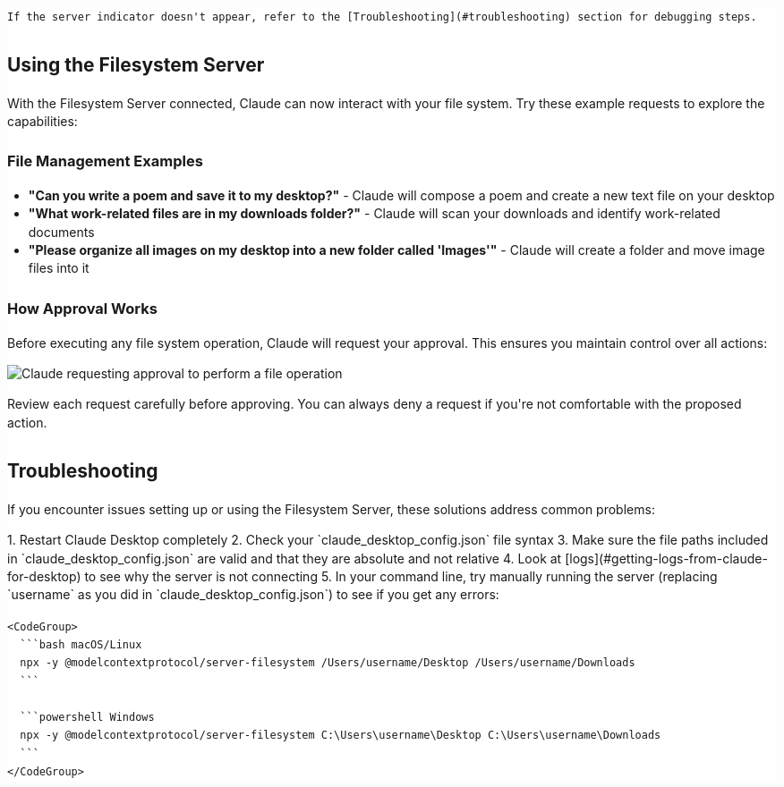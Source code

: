     If the server indicator doesn't appear, refer to the [Troubleshooting](#troubleshooting) section for debugging steps.
  </Step>
</Steps>

## Using the Filesystem Server

With the Filesystem Server connected, Claude can now interact with your file system. Try these example requests to explore the capabilities:

### File Management Examples

* **"Can you write a poem and save it to my desktop?"** - Claude will compose a poem and create a new text file on your desktop
* **"What work-related files are in my downloads folder?"** - Claude will scan your downloads and identify work-related documents
* **"Please organize all images on my desktop into a new folder called 'Images'"** - Claude will create a folder and move image files into it

### How Approval Works

Before executing any file system operation, Claude will request your approval. This ensures you maintain control over all actions:

<Frame style={{ textAlign: "center" }}>
  <img src="https://mintcdn.com/mcp/4ZXF1PrDkEaJvXpn/images/quickstart-approve.png?fit=max&auto=format&n=4ZXF1PrDkEaJvXpn&q=85&s=98cc6e9dfe885fbd6e9bfae40601e494" width="500" alt="Claude requesting approval to perform a file operation" data-og-width="962" data-og-height="464" data-path="images/quickstart-approve.png" srcset="https://mintcdn.com/mcp/4ZXF1PrDkEaJvXpn/images/quickstart-approve.png?w=280&fit=max&auto=format&n=4ZXF1PrDkEaJvXpn&q=85&s=d5ab1456f7728dcf93652b6542377ca3 280w, https://mintcdn.com/mcp/4ZXF1PrDkEaJvXpn/images/quickstart-approve.png?w=560&fit=max&auto=format&n=4ZXF1PrDkEaJvXpn&q=85&s=06809ba885f94726178efefed355395c 560w, https://mintcdn.com/mcp/4ZXF1PrDkEaJvXpn/images/quickstart-approve.png?w=840&fit=max&auto=format&n=4ZXF1PrDkEaJvXpn&q=85&s=a437dd1dd46c0d7cae1767f846eb100a 840w, https://mintcdn.com/mcp/4ZXF1PrDkEaJvXpn/images/quickstart-approve.png?w=1100&fit=max&auto=format&n=4ZXF1PrDkEaJvXpn&q=85&s=d4323361de72398163de4500fd398cf3 1100w, https://mintcdn.com/mcp/4ZXF1PrDkEaJvXpn/images/quickstart-approve.png?w=1650&fit=max&auto=format&n=4ZXF1PrDkEaJvXpn&q=85&s=b7f5117fb238e9e7e455b58e1637cca1 1650w, https://mintcdn.com/mcp/4ZXF1PrDkEaJvXpn/images/quickstart-approve.png?w=2500&fit=max&auto=format&n=4ZXF1PrDkEaJvXpn&q=85&s=ab48fb927eaaf919c5ccf063a958bab6 2500w" data-optimize="true" data-opv="2" />
</Frame>

Review each request carefully before approving. You can always deny a request if you're not comfortable with the proposed action.

## Troubleshooting

If you encounter issues setting up or using the Filesystem Server, these solutions address common problems:

<AccordionGroup>
  <Accordion title="Server not showing up in Claude / hammer icon missing">
    1. Restart Claude Desktop completely
    2. Check your `claude_desktop_config.json` file syntax
    3. Make sure the file paths included in `claude_desktop_config.json` are valid and that they are absolute and not relative
    4. Look at [logs](#getting-logs-from-claude-for-desktop) to see why the server is not connecting
    5. In your command line, try manually running the server (replacing `username` as you did in `claude_desktop_config.json`) to see if you get any errors:

    <CodeGroup>
      ```bash macOS/Linux
      npx -y @modelcontextprotocol/server-filesystem /Users/username/Desktop /Users/username/Downloads
      ```

      ```powershell Windows
      npx -y @modelcontextprotocol/server-filesystem C:\Users\username\Desktop C:\Users\username\Downloads
      ```
    </CodeGroup>
  </Accordion>
